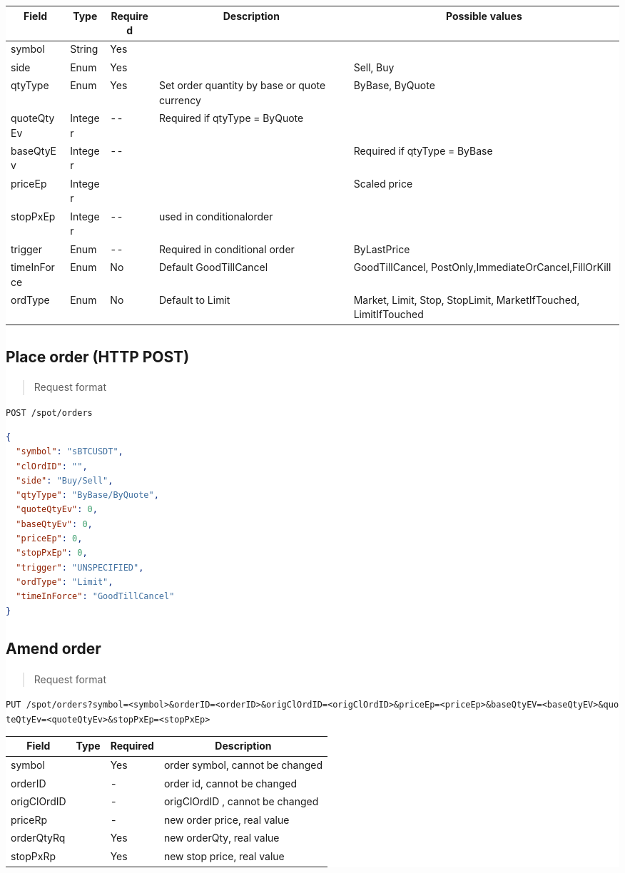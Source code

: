 | Field       | Type   | Required | Description               | Possible values |
|----------   |--------|----------|---------------------------|-----------------|
| symbol      | String | Yes      |                           |                 |
| side        | Enum   | Yes      |                           |  Sell, Buy     | 
| qtyType     | Enum   | Yes      | Set order quantity by base or quote currency | ByBase, ByQuote|
| quoteQtyEv  | Integer| --       | Required if qtyType = ByQuote|  |
| baseQtyEv   | Integer| --       |                           | Required if qtyType = ByBase   |
| priceEp     | Integer|          |                           | Scaled price            |
| stopPxEp    | Integer| --       | used in conditionalorder  |   |
| trigger     | Enum   | --       | Required in conditional order | ByLastPrice |
| timeInForce | Enum   | No       | Default GoodTillCancel    | GoodTillCancel, PostOnly,ImmediateOrCancel,FillOrKill |
| ordType     | Enum   | No       | Default to Limit          | Market, Limit, Stop, StopLimit, MarketIfTouched, LimitIfTouched|

## Place order (HTTP POST)

> Request format

```
POST /spot/orders
```

```json
{
  "symbol": "sBTCUSDT",
  "clOrdID": "",
  "side": "Buy/Sell",
  "qtyType": "ByBase/ByQuote",
  "quoteQtyEv": 0,
  "baseQtyEv": 0,
  "priceEp": 0,
  "stopPxEp": 0,
  "trigger": "UNSPECIFIED",
  "ordType": "Limit",
  "timeInForce": "GoodTillCancel"
}
```

## Amend order

> Request format

```
PUT /spot/orders?symbol=<symbol>&orderID=<orderID>&origClOrdID=<origClOrdID>&priceEp=<priceEp>&baseQtyEV=<baseQtyEV>&quoteQtyEv=<quoteQtyEv>&stopPxEp=<stopPxEp> 
```
| Field       | Type | Required | Description                           |
|-------------|------|----------|---------------------------------------|
| symbol      |      | Yes      | order symbol, cannot be changed       |
| orderID     |      | -        | order id, cannot be changed           |
| origClOrdID |      | -        | origClOrdID , cannot be changed       |
| priceRp     |      | -        | new order price, real value           |
| orderQtyRq  |      | Yes      | new orderQty, real value              |
| stopPxRp    |      | Yes      | new stop price, real value            |
